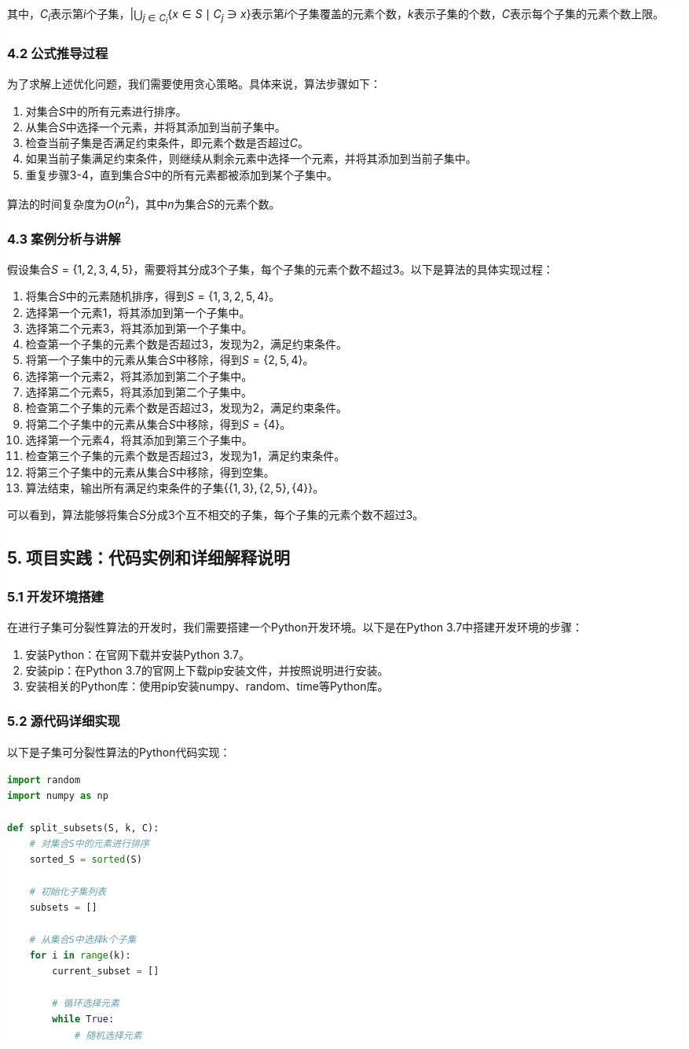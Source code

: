 其中，$C_i$表示第$i$个子集，$\left|\left. \bigcup_{j \in C_i} \right\{ x \in S \mid C_j \ni x \right\}$表示第$i$个子集覆盖的元素个数，$k$表示子集的个数，$C$表示每个子集的元素个数上限。

### 4.2 公式推导过程

为了求解上述优化问题，我们需要使用贪心策略。具体来说，算法步骤如下：

1. 对集合$S$中的所有元素进行排序。
2. 从集合$S$中选择一个元素，并将其添加到当前子集中。
3. 检查当前子集是否满足约束条件，即元素个数是否超过$C$。
4. 如果当前子集满足约束条件，则继续从剩余元素中选择一个元素，并将其添加到当前子集中。
5. 重复步骤3-4，直到集合$S$中的所有元素都被添加到某个子集中。

算法的时间复杂度为$O(n^2)$，其中$n$为集合$S$的元素个数。

### 4.3 案例分析与讲解

假设集合$S = \{1, 2, 3, 4, 5\}$，需要将其分成3个子集，每个子集的元素个数不超过3。以下是算法的具体实现过程：

1. 将集合$S$中的元素随机排序，得到$S = \{1, 3, 2, 5, 4\}$。
2. 选择第一个元素1，将其添加到第一个子集中。
3. 选择第二个元素3，将其添加到第一个子集中。
4. 检查第一个子集的元素个数是否超过3，发现为2，满足约束条件。
5. 将第一个子集中的元素从集合$S$中移除，得到$S = \{2, 5, 4\}$。
6. 选择第一个元素2，将其添加到第二个子集中。
7. 选择第二个元素5，将其添加到第二个子集中。
8. 检查第二个子集的元素个数是否超过3，发现为2，满足约束条件。
9. 将第二个子集中的元素从集合$S$中移除，得到$S = \{4\}$。
10. 选择第一个元素4，将其添加到第三个子集中。
11. 检查第三个子集的元素个数是否超过3，发现为1，满足约束条件。
12. 将第三个子集中的元素从集合$S$中移除，得到空集。
13. 算法结束，输出所有满足约束条件的子集$\{\{1, 3\}, \{2, 5\}, \{4\}\}$。

可以看到，算法能够将集合$S$分成3个互不相交的子集，每个子集的元素个数不超过3。

## 5. 项目实践：代码实例和详细解释说明

### 5.1 开发环境搭建

在进行子集可分裂性算法的开发时，我们需要搭建一个Python开发环境。以下是在Python 3.7中搭建开发环境的步骤：

1. 安装Python：在官网下载并安装Python 3.7。
2. 安装pip：在Python 3.7的官网上下载pip安装文件，并按照说明进行安装。
3. 安装相关的Python库：使用pip安装numpy、random、time等Python库。

### 5.2 源代码详细实现

以下是子集可分裂性算法的Python代码实现：

```python
import random
import numpy as np

def split_subsets(S, k, C):
    # 对集合S中的元素进行排序
    sorted_S = sorted(S)
    
    # 初始化子集列表
    subsets = []
    
    # 从集合S中选择k个子集
    for i in range(k):
        current_subset = []
        
        # 循环选择元素
        while True:
            # 随机选择元素
```